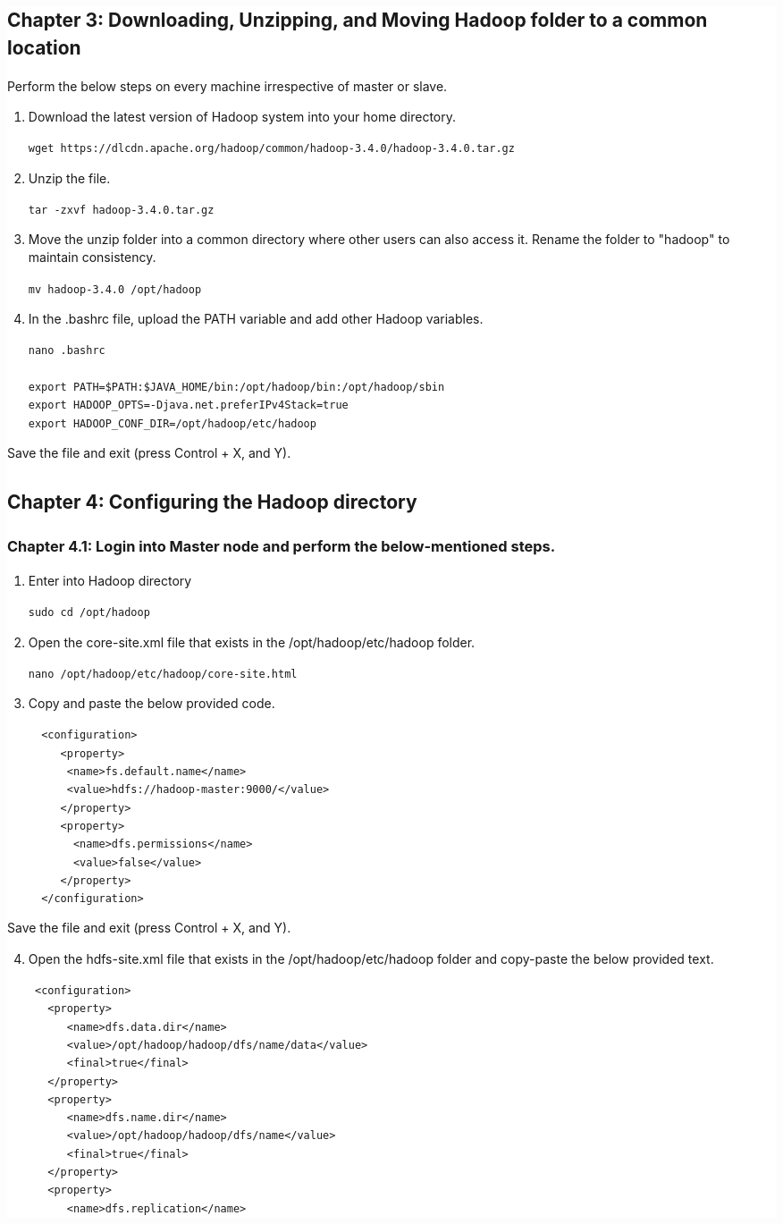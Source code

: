## Chapter 3: Downloading, Unzipping, and Moving Hadoop folder to a common location
Perform the below steps on every machine irrespective of master or slave.

1. Download the latest version of Hadoop system into your home directory.

       wget https://dlcdn.apache.org/hadoop/common/hadoop-3.4.0/hadoop-3.4.0.tar.gz

2. Unzip the file.

       tar -zxvf hadoop-3.4.0.tar.gz
 
3. Move the unzip folder into a common directory where other users can also access it. Rename the folder to "hadoop" to maintain consistency.

       mv hadoop-3.4.0 /opt/hadoop

4. In the .bashrc file, upload the PATH variable and add other Hadoop variables.

       nano .bashrc

       export PATH=$PATH:$JAVA_HOME/bin:/opt/hadoop/bin:/opt/hadoop/sbin
       export HADOOP_OPTS=-Djava.net.preferIPv4Stack=true
       export HADOOP_CONF_DIR=/opt/hadoop/etc/hadoop

Save the file and exit (press Control + X, and Y).

## Chapter 4: Configuring the Hadoop directory

### Chapter 4.1: Login into  Master node and perform the below-mentioned steps.

1. Enter into Hadoop directory

       sudo cd /opt/hadoop

2.  Open the core-site.xml file that exists in the /opt/hadoop/etc/hadoop folder.
 
        nano /opt/hadoop/etc/hadoop/core-site.html
3. Copy and paste the below provided code.

         <configuration>
            <property> 
             <name>fs.default.name</name> 
             <value>hdfs://hadoop-master:9000/</value> 
            </property> 
            <property> 
              <name>dfs.permissions</name> 
              <value>false</value> 
            </property> 
         </configuration>
Save the file and exit (press Control + X, and Y).

4. Open the hdfs-site.xml file that exists in the /opt/hadoop/etc/hadoop folder and copy-paste the below provided text.

        <configuration>
          <property> 
             <name>dfs.data.dir</name> 
             <value>/opt/hadoop/hadoop/dfs/name/data</value>
             <final>true</final> 
          </property> 
          <property> 
             <name>dfs.name.dir</name> 
             <value>/opt/hadoop/hadoop/dfs/name</value> 
             <final>true</final> 
          </property> 
          <property> 
             <name>dfs.replication</name> 